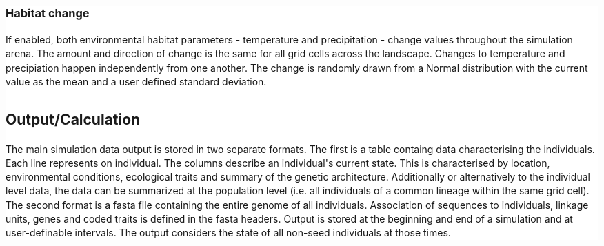 ### Habitat change
If enabled, both environmental habitat parameters - temperature and precipitation -
change values throughout the simulation arena.
The amount and direction of change is the same for all grid cells across the landscape.
Changes to temperature and precipiation happen independently from one another.
The change is randomly drawn from a Normal distribution with the current value as the mean
and a user defined standard deviation.


## Output/Calculation
The main simulation data output is stored in two separate formats.
The first is a table containg data characterising the individuals.
Each line represents on individual.
The columns describe an individual's current state.
This is characterised by location, environmental conditions, ecological traits
and summary of the genetic architecture.
Additionally or alternatively to the individual level data, the data can be summarized at the population level
(i.e. all individuals of a common lineage within the same grid cell).
The second format is a fasta file containing the entire genome of all individuals.
Association of sequences to individuals, linkage units, genes and coded traits is defined in the
fasta headers.
Output is stored at the beginning and end of a simulation and at user-definable intervals.
The output considers the state of all non-seed individuals at those times.

